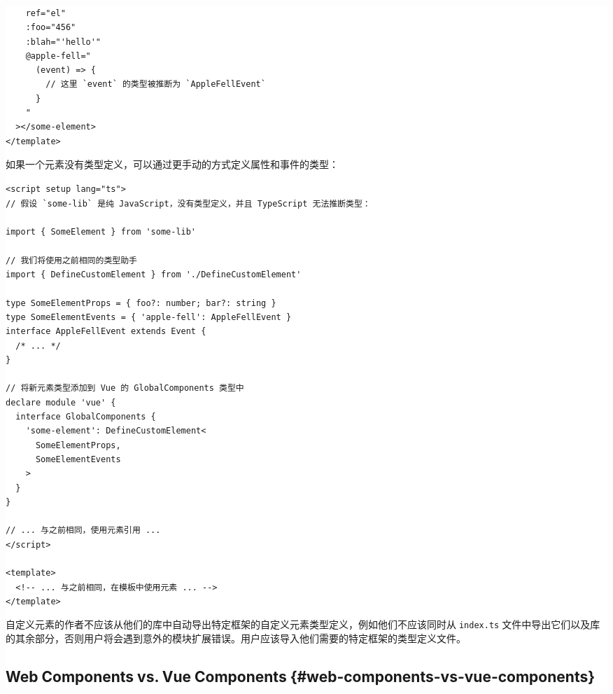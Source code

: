 ```vue
    ref="el"
    :foo="456"
    :blah="'hello'"
    @apple-fell="
      (event) => {
        // 这里 `event` 的类型被推断为 `AppleFellEvent` 
      }
    "
  ></some-element>
</template>
```

如果一个元素没有类型定义，可以通过更手动的方式定义属性和事件的类型：


```vue
<script setup lang="ts">
// 假设 `some-lib` 是纯 JavaScript，没有类型定义，并且 TypeScript 无法推断类型：

import { SomeElement } from 'some-lib'

// 我们将使用之前相同的类型助手
import { DefineCustomElement } from './DefineCustomElement'

type SomeElementProps = { foo?: number; bar?: string }
type SomeElementEvents = { 'apple-fell': AppleFellEvent }
interface AppleFellEvent extends Event {
  /* ... */
}

// 将新元素类型添加到 Vue 的 GlobalComponents 类型中
declare module 'vue' {
  interface GlobalComponents {
    'some-element': DefineCustomElement<
      SomeElementProps,
      SomeElementEvents
    >
  }
}

// ... 与之前相同，使用元素引用 ...
</script>

<template>
  <!-- ... 与之前相同，在模板中使用元素 ... -->
</template>
```

自定义元素的作者不应该从他们的库中自动导出特定框架的自定义元素类型定义，例如他们不应该同时从 `index.ts` 文件中导出它们以及库的其余部分，否则用户将会遇到意外的模块扩展错误。用户应该导入他们需要的特定框架的类型定义文件。

## Web Components vs. Vue Components {#web-components-vs-vue-components}
